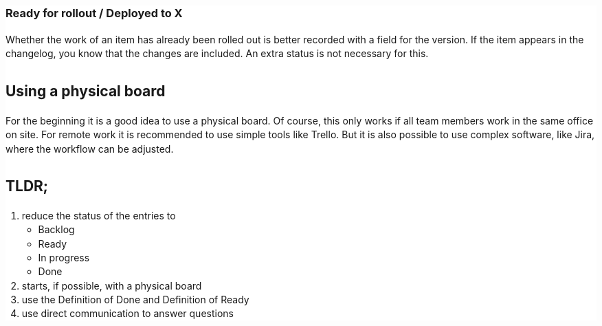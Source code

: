 ### Ready for rollout / Deployed to X

Whether the work of an item has already been rolled out is better recorded with a field for the version.
If the item appears in the changelog, you know that the changes are included.
An extra status is not necessary for this.

## Using a physical board

For the beginning it is a good idea to use a physical board.
Of course, this only works if all team members work in the same office on site.
For remote work it is recommended to use simple tools like Trello.
But it is also possible to use complex software, like Jira, where the workflow can be adjusted.

## TLDR;

1. reduce the status of the entries to
    * Backlog
    * Ready
    * In progress
    * Done
2. starts, if possible, with a physical board
3. use the Definition of Done and Definition of Ready
4. use direct communication to answer questions

[1]: https://agilemanifesto.org/
[2]: https://www.scrumguides.org/scrum-guide.html
